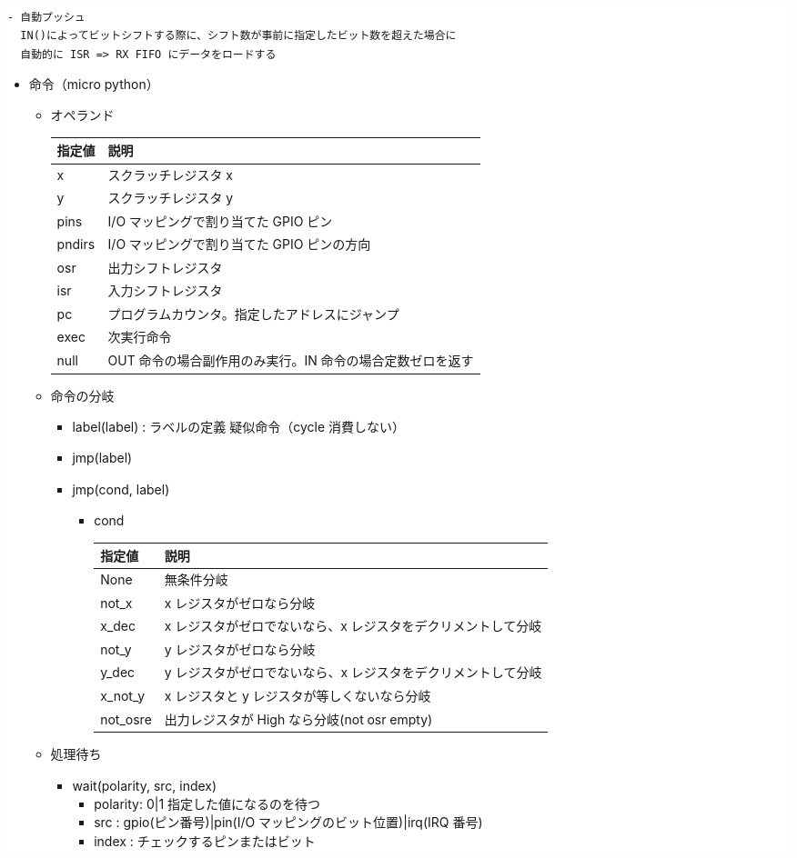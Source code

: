    - 自動プッシュ
      IN()によってビットシフトする際に、シフト数が事前に指定したビット数を超えた場合に
      自動的に ISR => RX FIFO にデータをロードする

- 命令（micro python）

  - オペランド

    | 指定値 | 説明                                                      |
    | :----- | :-------------------------------------------------------- |
    | x      | スクラッチレジスタ x                                      |
    | y      | スクラッチレジスタ y                                      |
    | pins   | I/O マッピングで割り当てた GPIO ピン                      |
    | pndirs | I/O マッピングで割り当てた GPIO ピンの方向                |
    | osr    | 出力シフトレジスタ                                        |
    | isr    | 入力シフトレジスタ                                        |
    | pc     | プログラムカウンタ。指定したアドレスにジャンプ            |
    | exec   | 次実行命令                                                |
    | null   | OUT 命令の場合副作用のみ実行。IN 命令の場合定数ゼロを返す |

  - 命令の分岐

    - label(label) : ラベルの定義
      疑似命令（cycle 消費しない）
    - jmp(label)
    - jmp(cond, label)

      - cond

        | 指定値   | 説明                                                         |
        | :------- | :----------------------------------------------------------- |
        | None     | 無条件分岐                                                   |
        | not_x    | x レジスタがゼロなら分岐                                     |
        | x_dec    | x レジスタがゼロでないなら、x レジスタをデクリメントして分岐 |
        | not_y    | y レジスタがゼロなら分岐                                     |
        | y_dec    | y レジスタがゼロでないなら、x レジスタをデクリメントして分岐 |
        | x_not_y  | x レジスタと y レジスタが等しくないなら分岐                  |
        | not_osre | 出力レジスタが High なら分岐(not osr empty)                  |

  - 処理待ち

    - wait(polarity, src, index)
      - polarity: 0|1 指定した値になるのを待つ
      - src : gpio(ピン番号)|pin(I/O マッピングのビット位置)|irq(IRQ 番号)
      - index : チェックするピンまたはビット
